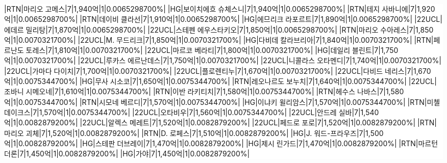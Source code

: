 |RTN|마리오 고메스|7|1,940억|1|0.0065298700%|
|HG|보이치에흐 슈체스니|7|1,940억|1|0.0065298700%|
|RTN|테지 사바니에|7|1,920억|1|0.0065298700%|
|RTN|데이비 클라선|7|1,910억|1|0.0065298700%|
|HG|에므리크 라포르트|7|1,890억|1|0.0065298700%|
|22UCL|에데르 밀리탕|7|1,870억|1|0.0065298700%|
|22UCL|스테펜 에우스타키오|7|1,850억|1|0.0065298700%|
|RTN|마리오 수아레스|7|1,850억|1|0.0070321700%|
|22UCL|M. 무드리크|7|1,850억|1|0.0070321700%|
|HG|다비데 칼라브리아|7|1,840억|1|0.0070321700%|
|RTN|페르난도 토레스|7|1,810억|1|0.0070321700%|
|22UCL|마르코 베라티|7|1,800억|1|0.0070321700%|
|HG|데일리 블린트|7|1,750억|1|0.0070321700%|
|22UCL|루카스 에르난데스|7|1,750억|1|0.0070321700%|
|22UCL|니콜라스 오타멘디|7|1,740억|1|0.0070321700%|
|22UCL|가마다 다이치|7|1,700억|1|0.0070321700%|
|22UCL|플로렌티누|7|1,670억|1|0.0070321700%|
|22UCL|다비드 네리스|7|1,670억|1|0.0075344700%|
|HG|무사 시소코|7|1,650억|1|0.0075344700%|
|RTN|레오나르도 보누치|7|1,640억|1|0.0075344700%|
|22UCL|조바니 시메오네|7|1,610억|1|0.0075344700%|
|RTN|이반 라키티치|7|1,580억|1|0.0075344700%|
|RTN|헤수스 나바스|7|1,580억|1|0.0075344700%|
|RTN|시모네 베르디|7|1,570억|1|0.0075344700%|
|HG|이냐키 윌리암스|7|1,570억|1|0.0075344700%|
|RTN|미첼 데이크스|7|1,570억|1|0.0075344700%|
|22UCL|오타비우|7|1,560억|1|0.0075344700%|
|22UCL|안드레 실바|7|1,540억|1|0.0082879200%|
|22UCL|알렉스 메레트|7|1,520억|1|0.0082879200%|
|22UCL|페드로 포로|7|1,520억|1|0.0082879200%|
|RTN|마리오 괴체|7|1,520억|1|0.0082879200%|
|RTN|D. 로페스|7|1,510억|1|0.0082879200%|
|HG|J. 워드-프라우즈|7|1,500억|1|0.0082879200%|
|HG|스테판 더브레이|7|1,470억|1|0.0082879200%|
|HG|제시 린가드|7|1,470억|1|0.0082879200%|
|RTN|마르턴 더론|7|1,450억|1|0.0082879200%|
|HG|가야|7|1,450억|1|0.0082879200%|